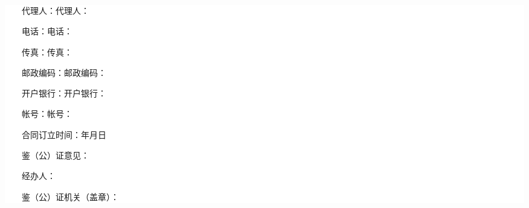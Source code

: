 




　　代理人：代理人：







　　电话：电话：







　　传真：传真：







　　邮政编码：邮政编码：







　　开户银行：开户银行：







　　帐号：帐号：







　　合同订立时间：年月日







　　鉴（公）证意见：







　　经办人：







　　鉴（公）证机关（盖章）：





